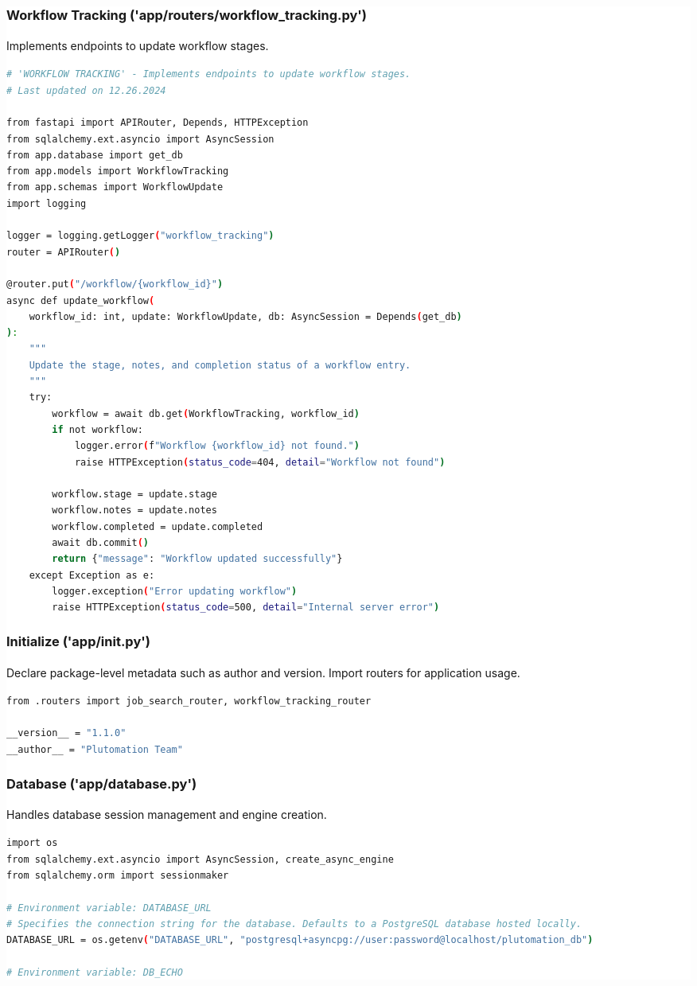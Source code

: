 ### Workflow Tracking ('app/routers/workflow_tracking.py')
Implements endpoints to update workflow stages.
```bash 
# 'WORKFLOW TRACKING' - Implements endpoints to update workflow stages.
# Last updated on 12.26.2024

from fastapi import APIRouter, Depends, HTTPException
from sqlalchemy.ext.asyncio import AsyncSession
from app.database import get_db
from app.models import WorkflowTracking
from app.schemas import WorkflowUpdate
import logging

logger = logging.getLogger("workflow_tracking")
router = APIRouter()

@router.put("/workflow/{workflow_id}")
async def update_workflow(
    workflow_id: int, update: WorkflowUpdate, db: AsyncSession = Depends(get_db)
):
    """
    Update the stage, notes, and completion status of a workflow entry.
    """
    try:
        workflow = await db.get(WorkflowTracking, workflow_id)
        if not workflow:
            logger.error(f"Workflow {workflow_id} not found.")
            raise HTTPException(status_code=404, detail="Workflow not found")

        workflow.stage = update.stage
        workflow.notes = update.notes
        workflow.completed = update.completed
        await db.commit()
        return {"message": "Workflow updated successfully"}
    except Exception as e:
        logger.exception("Error updating workflow")
        raise HTTPException(status_code=500, detail="Internal server error")

```  

### Initialize ('app/__init__.py')
Declare package-level metadata such as author and version. Import routers for application usage.
```bash 
from .routers import job_search_router, workflow_tracking_router

__version__ = "1.1.0"
__author__ = "Plutomation Team"
``` 
   
### Database ('app/database.py')
Handles database session management and engine creation.
```bash 
import os
from sqlalchemy.ext.asyncio import AsyncSession, create_async_engine
from sqlalchemy.orm import sessionmaker

# Environment variable: DATABASE_URL
# Specifies the connection string for the database. Defaults to a PostgreSQL database hosted locally.
DATABASE_URL = os.getenv("DATABASE_URL", "postgresql+asyncpg://user:password@localhost/plutomation_db")

# Environment variable: DB_ECHO
```